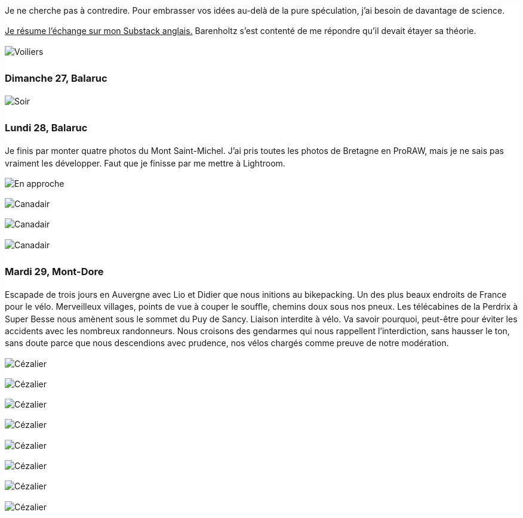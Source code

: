 Je ne cherche pas à contredire. Pour embrasser vos idées au-delà de la pure spéculation, j’ai besoin de davantage de science.

[Je résume l’échange sur mon Substack anglais.](https://crouzet.substack.com/p/for-me-barenholtz-brain-llms-analogy) Barenholtz s’est contenté de me répondre qu’il devait étayer sa théorie.

![Voiliers](_i/2025-07-25-112349-lamaison.webp)

### Dimanche 27, Balaruc

![Soir](_i/2025-07-27-210742.webp)

### Lundi 28, Balaruc

Je finis par monter quatre photos du Mont Saint-Michel. J’ai pris toutes les photos de Bretagne en ProRAW, mais je ne sais pas vraiment les développer. Faut que je finisse par me mettre à Lightroom.

![En approche](_i/saint-michel.webp)

![Canadair](_i/2025-07-28-193048.webp)

![Canadair](_i/2025-07-28-195442.webp)

![Canadair](_i/2025-07-28-202011.webp)

### Mardi 29, Mont-Dore

Escapade de trois jours en Auvergne avec Lio et Didier que nous initions au bikepacking. Un des plus beaux endroits de France pour le vélo. Merveilleux villages, points de vue à couper le souffle, chemins doux sous nos pneux. Les télécabines de la Perdrix à Super Besse nous amènent sous le sommet du Puy de Sancy. Liaison interdite à vélo. Va savoir pourquoi, peut-être pour éviter les accidents avec les nombreux randonneurs. Nous croisons des gendarmes qui nous rappellent l’interdiction, sans hausser le ton, sans doute parce que nous descendions avec prudence, nos vélos chargés comme preuve de notre modération.

![Cézalier](_i/2025-07-29-112318.webp)

![Cézalier](_i/2025-07-29-112323.webp)

![Cézalier](_i/2025-07-29-112328.webp)

![Cézalier](_i/2025-07-29-120951.webp)

![Cézalier](_i/2025-07-29-121001.webp)

![Cézalier](_i/2025-07-29-123739.webp)

![Cézalier](_i/2025-07-29-123955.webp)

![Cézalier](_i/2025-07-29-125109.webp)

